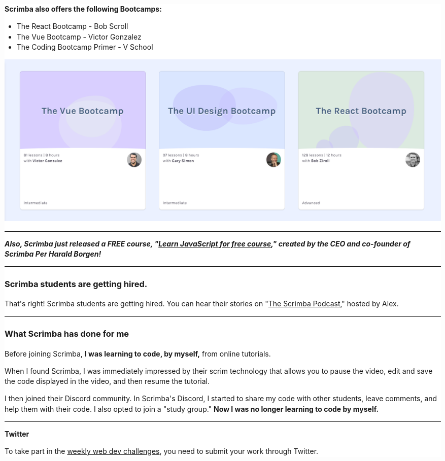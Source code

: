 **Scrimba also offers the following Bootcamps:**

* The React Bootcamp - Bob Scroll
* The Vue Bootcamp - Victor Gonzalez
* The Coding Bootcamp Primer - V School

![Bootcamps-2](img/06-07-21/Bootcamps-2.png)

---

***Also, Scrimba just released a FREE course, "[Learn JavaScript for free course](https://scrimba.com/learn/learnjavascript)," created by the CEO and co-founder of Scrimba Per Harald Borgen!***

---

### Scrimba students are getting hired.

That's right! Scrimba students are getting hired. You can hear their stories on "[The Scrimba Podcast](https://feeds.transistor.fm/scrimba)," hosted by Alex.

---

### What Scrimba has done for me

Before joining Scrimba, **I was learning to code, by myself,** from online tutorials.

When I found Scrimba, I was immediately impressed by their scrim technology that allows you to pause the video, edit and save the code displayed in the video, and then resume the tutorial.

I then joined their Discord community. In Scrimba's Discord, I started to share my code with other students, leave comments, and help them with their code. I also opted to join a "study group." **Now I was no longer learning to code by myself.**

---

**Twitter**

To take part in the [weekly web dev challenges](https://selftaughttxg.com/2021/01-21/ReviewScrimbaWebDevChallenge/), you need to submit your work through Twitter.
